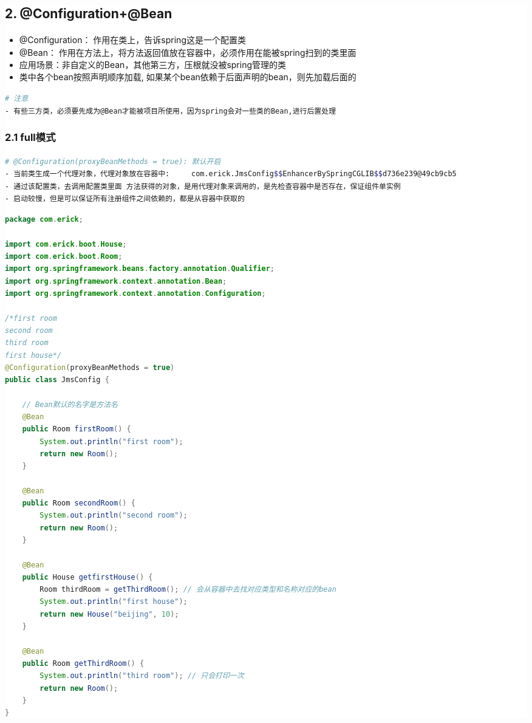 ## 2. @Configuration+@Bean

- @Configuration： 作用在类上，告诉spring这是一个配置类
- @Bean： 作用在方法上，将方法返回值放在容器中，必须作用在能被spring扫到的类里面
- 应用场景：非自定义的Bean，其他第三方，压根就没被spring管理的类
- 类中各个bean按照声明顺序加载, 如果某个bean依赖于后面声明的bean，则先加载后面的

```bash
# 注意
- 有些三方类，必须要先成为@Bean才能被项目所使用，因为spring会对一些类的Bean,进行后置处理
```

### 2.1 full模式

```bash
# @Configuration(proxyBeanMethods = true): 默认开启
- 当前类生成一个代理对象，代理对象放在容器中:     com.erick.JmsConfig$$EnhancerBySpringCGLIB$$d736e239@49cb9cb5
- 通过该配置类，去调用配置类里面 方法获得的对象，是用代理对象来调用的，是先检查容器中是否存在，保证组件单实例
- 启动较慢，但是可以保证所有注册组件之间依赖的，都是从容器中获取的
```

```java
package com.erick;

import com.erick.boot.House;
import com.erick.boot.Room;
import org.springframework.beans.factory.annotation.Qualifier;
import org.springframework.context.annotation.Bean;
import org.springframework.context.annotation.Configuration;

/*first room
second room
third room
first house*/
@Configuration(proxyBeanMethods = true)
public class JmsConfig {

    // Bean默认的名字是方法名 
    @Bean
    public Room firstRoom() {
        System.out.println("first room");
        return new Room();
    }

    @Bean
    public Room secondRoom() {
        System.out.println("second room");
        return new Room();
    }

    @Bean
    public House getfirstHouse() {
        Room thirdRoom = getThirdRoom(); // 会从容器中去找对应类型和名称对应的bean
        System.out.println("first house");
        return new House("beijing", 10);
    }

    @Bean
    public Room getThirdRoom() {
        System.out.println("third room"); // 只会打印一次
        return new Room();
    }
}
```
